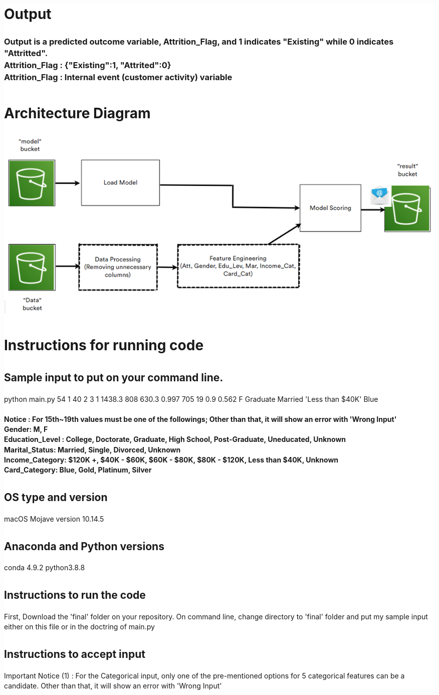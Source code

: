 # Output
### Output is a predicted outcome variable, Attrition_Flag, and 1 indicates "Existing" while 0 indicates "Attritted". <br/> Attrition_Flag : {"Existing":1, "Attrited":0} <br/> Attrition_Flag : Internal event (customer activity) variable 

# Architecture Diagram
![Architecture_Diagram](/Churn_Analysis/image/Architecture_diagram.PNG)

# Instructions for running code 
## Sample input to put on your command line.
python main.py 54 1 40 2 3 1 1438.3 808 630.3 0.997 705 19 0.9 0.562 F Graduate Married 'Less than $40K' Blue
<br/>
#### Notice : For 15th~19th values must be one of the followings; Other than that, it will show an error with 'Wrong Input'<br/> Gender: M, F <br/> Education_Level : College, Doctorate, Graduate, High School, Post-Graduate, Uneducated, Unknown <br/> Marital_Status: Married, Single, Divorced, Unknown <br/> Income_Category: $120K +, $40K - $60K, $60K - $80K, $80K - $120K, Less than $40K, Unknown <br/> Card_Category: Blue, Gold, Platinum, Silver

## OS type and version
   macOS Mojave version 10.14.5
## Anaconda and Python versions
   conda 4.9.2 python3.8.8
## Instructions to run the code
   First, Download the 'final' folder on your repository.
   On command line, change directory to 'final' folder and put my sample input either on this file or in the doctring of main.py
## Instructions to accept input
   Important Notice (1) : For the Categorical input, only one of the pre-mentioned options for 5 categorical features can be a candidate. Other than that, it will show an error with 'Wrong Input' <br/>
